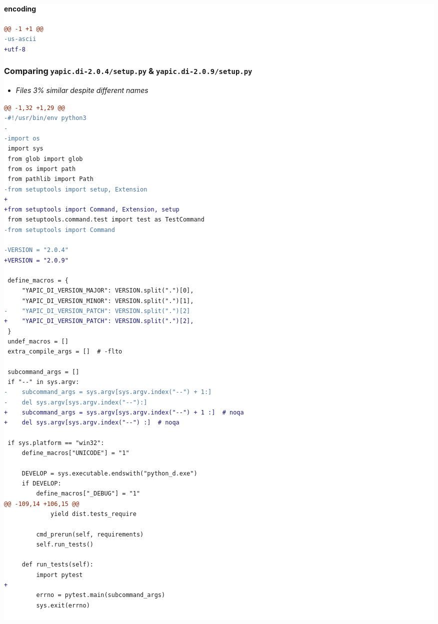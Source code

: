 #### encoding

```diff
@@ -1 +1 @@
-us-ascii
+utf-8
```

### Comparing `yapic.di-2.0.4/setup.py` & `yapic.di-2.0.9/setup.py`

 * *Files 3% similar despite different names*

```diff
@@ -1,32 +1,29 @@
-#!/usr/bin/env python3
-
-import os
 import sys
 from glob import glob
 from os import path
 from pathlib import Path
-from setuptools import setup, Extension
+
+from setuptools import Command, Extension, setup
 from setuptools.command.test import test as TestCommand
-from setuptools import Command
 
-VERSION = "2.0.4"
+VERSION = "2.0.9"
 
 define_macros = {
     "YAPIC_DI_VERSION_MAJOR": VERSION.split(".")[0],
     "YAPIC_DI_VERSION_MINOR": VERSION.split(".")[1],
-    "YAPIC_DI_VERSION_PATCH": VERSION.split(".")[2]
+    "YAPIC_DI_VERSION_PATCH": VERSION.split(".")[2],
 }
 undef_macros = []
 extra_compile_args = []  # -flto
 
 subcommand_args = []
 if "--" in sys.argv:
-    subcommand_args = sys.argv[sys.argv.index("--") + 1:]
-    del sys.argv[sys.argv.index("--"):]
+    subcommand_args = sys.argv[sys.argv.index("--") + 1 :]  # noqa
+    del sys.argv[sys.argv.index("--") :]  # noqa
 
 if sys.platform == "win32":
     define_macros["UNICODE"] = "1"
 
     DEVELOP = sys.executable.endswith("python_d.exe")
     if DEVELOP:
         define_macros["_DEBUG"] = "1"
@@ -109,14 +106,15 @@
             yield dist.tests_require
 
         cmd_prerun(self, requirements)
         self.run_tests()
 
     def run_tests(self):
         import pytest
+
         errno = pytest.main(subcommand_args)
         sys.exit(errno)
 
```